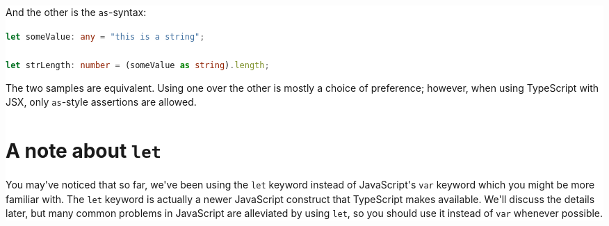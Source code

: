 And the other is the `as`-syntax:

```ts
let someValue: any = "this is a string";

let strLength: number = (someValue as string).length;
```

The two samples are equivalent.
Using one over the other is mostly a choice of preference; however, when using TypeScript with JSX, only `as`-style assertions are allowed.

# A note about `let`

You may've noticed that so far, we've been using the `let` keyword instead of JavaScript's `var` keyword which you might be more familiar with.
The `let` keyword is actually a newer JavaScript construct that TypeScript makes available.
We'll discuss the details later, but many common problems in JavaScript are alleviated by using `let`, so you should use it instead of `var` whenever possible.
